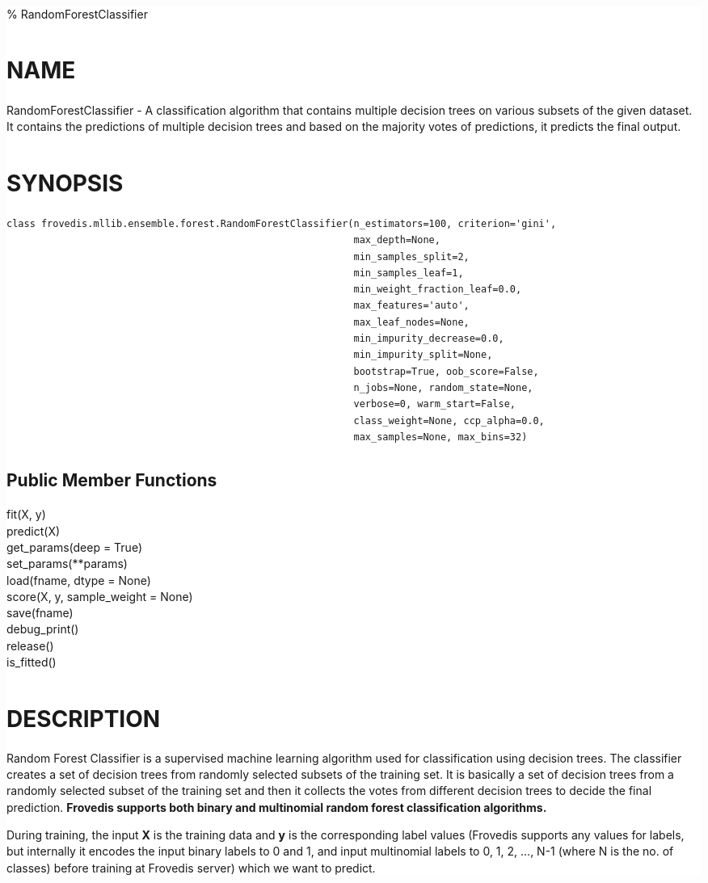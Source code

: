 % RandomForestClassifier  

# NAME  
RandomForestClassifier - A classification algorithm that contains multiple decision trees 
on various subsets of the given dataset. It contains the predictions of multiple decision trees 
and based on the majority votes of predictions, it predicts the final output.  

# SYNOPSIS  

    class frovedis.mllib.ensemble.forest.RandomForestClassifier(n_estimators=100, criterion='gini',  
                                                                max_depth=None,  
                                                                min_samples_split=2,  
                                                                min_samples_leaf=1,  
                                                                min_weight_fraction_leaf=0.0,  
                                                                max_features='auto',  
                                                                max_leaf_nodes=None,  
                                                                min_impurity_decrease=0.0,  
                                                                min_impurity_split=None,  
                                                                bootstrap=True, oob_score=False,  
                                                                n_jobs=None, random_state=None,  
                                                                verbose=0, warm_start=False,  
                                                                class_weight=None, ccp_alpha=0.0,  
                                                                max_samples=None, max_bins=32)  
 
## Public Member Functions  

fit(X, y)  
predict(X)  
get_params(deep = True)  
set_params(\*\*params)  
load(fname, dtype = None)  
score(X, y, sample_weight = None)  
save(fname)  
debug_print()  
release()  
is_fitted()  

# DESCRIPTION  
Random Forest Classifier is a supervised machine learning algorithm used for classification 
using decision trees. The classifier creates a set of decision trees from randomly selected 
subsets of the training set. It is basically a set of decision trees from a randomly 
selected subset of the training set and then it collects the votes from different decision 
trees to decide the final prediction. **Frovedis supports both binary and multinomial 
random forest classification algorithms.**  

During training, the input **X** is the training data and **y** is the corresponding 
label values (Frovedis supports any values for labels, but internally it encodes the 
input binary labels to 0 and 1, and input multinomial labels to 0, 1, 2, ..., N-1 
(where N is the no. of classes) before training at Frovedis server) which we want 
to predict.  
